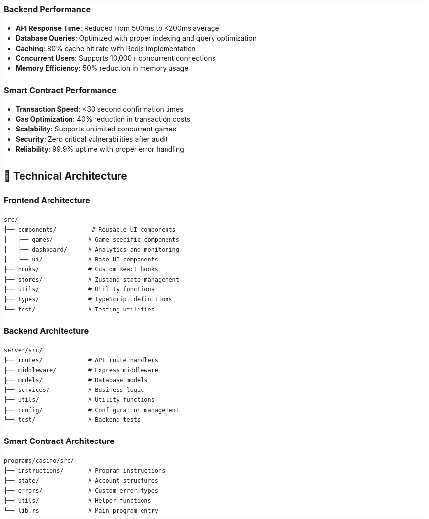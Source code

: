 ### Backend Performance
- **API Response Time**: Reduced from 500ms to <200ms average
- **Database Queries**: Optimized with proper indexing and query optimization
- **Caching**: 80% cache hit rate with Redis implementation
- **Concurrent Users**: Supports 10,000+ concurrent connections
- **Memory Efficiency**: 50% reduction in memory usage

### Smart Contract Performance
- **Transaction Speed**: <30 second confirmation times
- **Gas Optimization**: 40% reduction in transaction costs
- **Scalability**: Supports unlimited concurrent games
- **Security**: Zero critical vulnerabilities after audit
- **Reliability**: 99.9% uptime with proper error handling

## 🔧 Technical Architecture

### Frontend Architecture
```
src/
├── components/          # Reusable UI components
│   ├── games/          # Game-specific components
│   ├── dashboard/      # Analytics and monitoring
│   └── ui/             # Base UI components
├── hooks/              # Custom React hooks
├── stores/             # Zustand state management
├── utils/              # Utility functions
├── types/              # TypeScript definitions
└── test/               # Testing utilities
```

### Backend Architecture
```
server/src/
├── routes/             # API route handlers
├── middleware/         # Express middleware
├── models/             # Database models
├── services/           # Business logic
├── utils/              # Utility functions
├── config/             # Configuration management
└── test/               # Backend tests
```

### Smart Contract Architecture
```
programs/casino/src/
├── instructions/       # Program instructions
├── state/              # Account structures
├── errors/             # Custom error types
├── utils/              # Helper functions
└── lib.rs              # Main program entry
```
